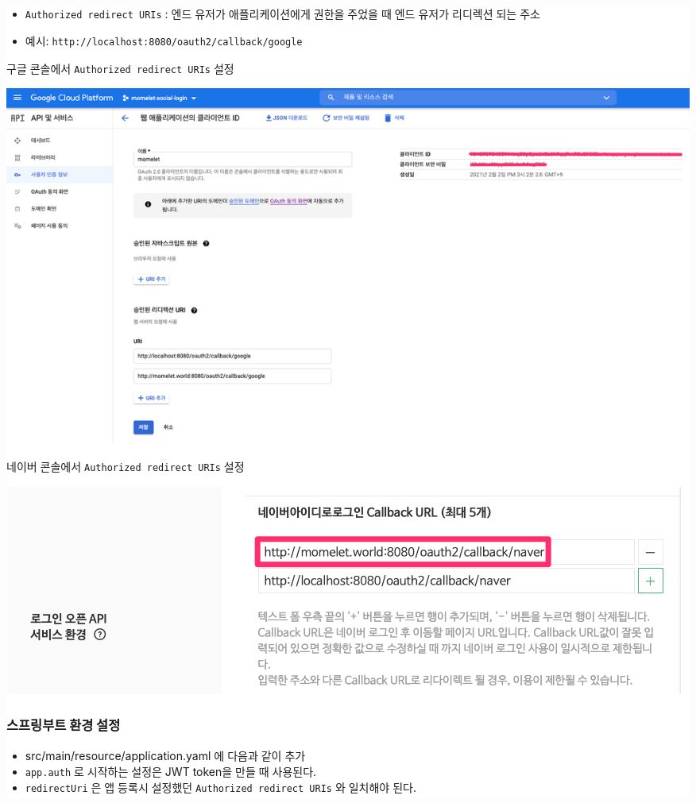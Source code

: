   * `Authorized redirect URIs` : 엔드 유저가 애플리케이션에게 권한을 주었을 때 엔드 유저가 리디렉션 되는 주소

  * 예시: `http://localhost:8080/oauth2/callback/google`



구글 콘솔에서 `Authorized redirect URIs` 설정

![스크린샷_2021__2__2__오후_3_25](./images/2021__2__2_3_25.png)

네이버 콘솔에서 `Authorized redirect URIs` 설정

![애플리케이션_-_NAVER_Developers-3440078](./images/NAVER_Developers-3440078.png)



### 스프링부트 환경 설정

* src/main/resource/application.yaml 에 다음과 같이 추가
* `app.auth` 로 시작하는 설정은 JWT token을 만들 때 사용된다.
* `redirectUri` 은 앱 등록시 설정했던 `Authorized redirect URIs` 와 일치해야 된다.
